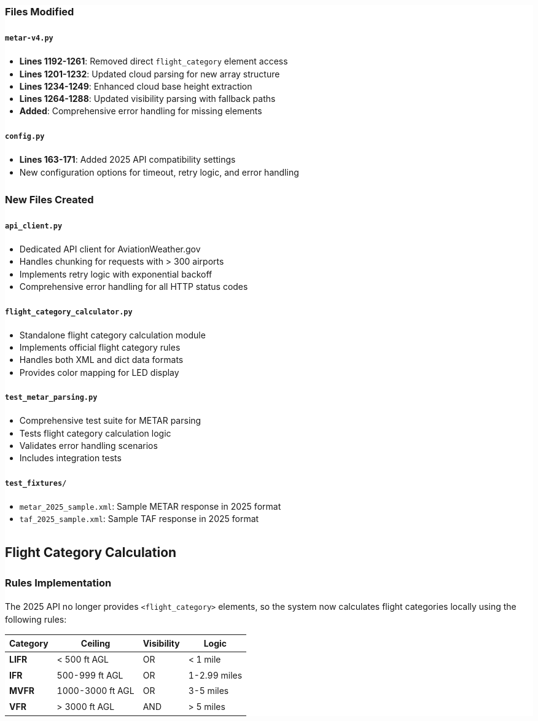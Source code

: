 ### Files Modified

#### `metar-v4.py`
- **Lines 1192-1261**: Removed direct `flight_category` element access
- **Lines 1201-1232**: Updated cloud parsing for new array structure
- **Lines 1234-1249**: Enhanced cloud base height extraction
- **Lines 1264-1288**: Updated visibility parsing with fallback paths
- **Added**: Comprehensive error handling for missing elements

#### `config.py`
- **Lines 163-171**: Added 2025 API compatibility settings
- New configuration options for timeout, retry logic, and error handling

### New Files Created

#### `api_client.py`
- Dedicated API client for AviationWeather.gov
- Handles chunking for requests with > 300 airports
- Implements retry logic with exponential backoff
- Comprehensive error handling for all HTTP status codes

#### `flight_category_calculator.py`
- Standalone flight category calculation module
- Implements official flight category rules
- Handles both XML and dict data formats
- Provides color mapping for LED display

#### `test_metar_parsing.py`
- Comprehensive test suite for METAR parsing
- Tests flight category calculation logic
- Validates error handling scenarios
- Includes integration tests

#### `test_fixtures/`
- `metar_2025_sample.xml`: Sample METAR response in 2025 format
- `taf_2025_sample.xml`: Sample TAF response in 2025 format

## Flight Category Calculation

### Rules Implementation

The 2025 API no longer provides `<flight_category>` elements, so the system now calculates flight categories locally using the following rules:

| Category | Ceiling | Visibility | Logic |
|----------|---------|------------|-------|
| **LIFR** | < 500 ft AGL | OR | < 1 mile |
| **IFR** | 500-999 ft AGL | OR | 1-2.99 miles |
| **MVFR** | 1000-3000 ft AGL | OR | 3-5 miles |
| **VFR** | > 3000 ft AGL | AND | > 5 miles |
